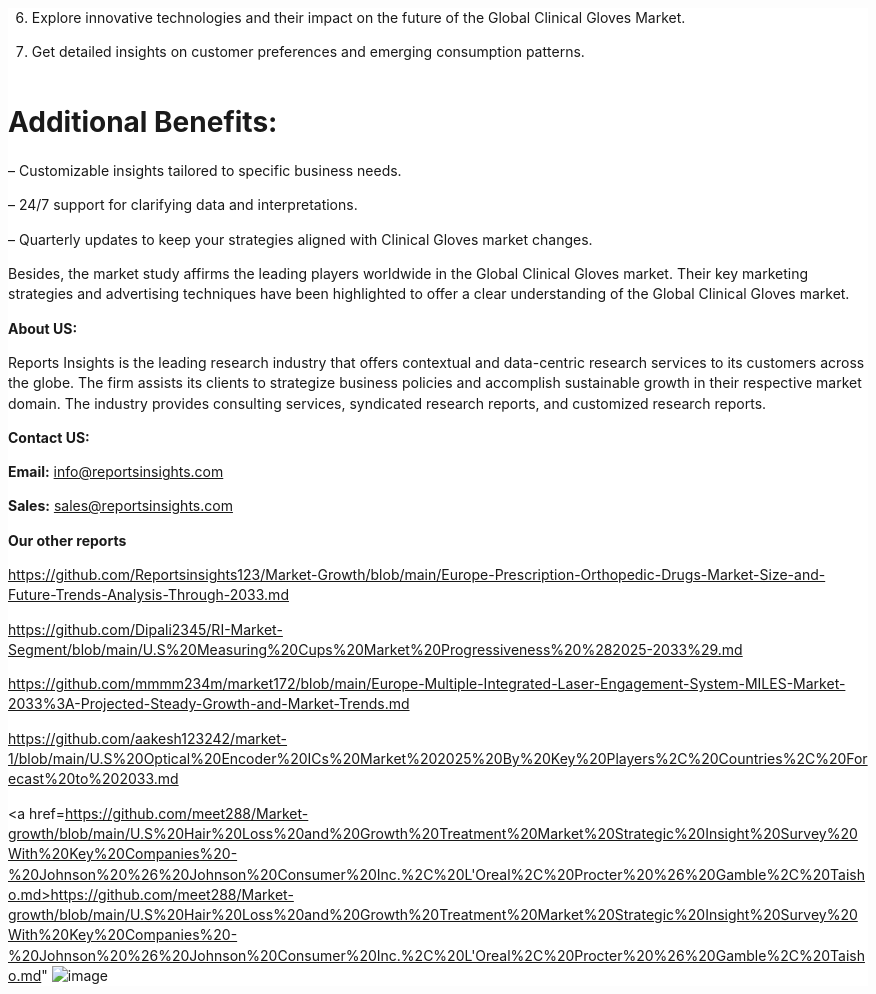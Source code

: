 6. Explore innovative technologies and their impact on the future of the Global Clinical Gloves Market.

7. Get detailed insights on customer preferences and emerging consumption patterns.

# <strong>Additional Benefits:</strong>

– Customizable insights tailored to specific business needs.

– 24/7 support for clarifying data and interpretations.

– Quarterly updates to keep your strategies aligned with Clinical Gloves market changes.

Besides, the market study affirms the leading players worldwide in the Global Clinical Gloves market. Their key marketing strategies and advertising techniques have been highlighted to offer a clear understanding of the Global Clinical Gloves market.

<strong><strong>About US</strong>:</strong>

Reports Insights is the leading research industry that offers contextual and data-centric research services to its customers across the globe. The firm assists its clients to strategize business policies and accomplish sustainable growth in their respective market domain. The industry provides consulting services, syndicated research reports, and customized research reports.

<strong>Contact US:</strong>

<p class=><b>Email:</b> <a href=mailto:info@reportsinsights.com>info@reportsinsights.com</a></p>
<p class=><b>Sales:</b> <a href=mailto:sales@reportsinsights.com>sales@reportsinsights.com</a></p>

<strong>Our other reports</strong>

<a href=https://github.com/Reportsinsights123/Market-Growth/blob/main/Europe-Prescription-Orthopedic-Drugs-Market-Size-and-Future-Trends-Analysis-Through-2033.md>https://github.com/Reportsinsights123/Market-Growth/blob/main/Europe-Prescription-Orthopedic-Drugs-Market-Size-and-Future-Trends-Analysis-Through-2033.md</a>

<a href=https://github.com/Dipali2345/RI-Market-Segment/blob/main/U.S%20Measuring%20Cups%20Market%20Progressiveness%20%282025-2033%29.md>https://github.com/Dipali2345/RI-Market-Segment/blob/main/U.S%20Measuring%20Cups%20Market%20Progressiveness%20%282025-2033%29.md</a>

<a href=https://github.com/mmmm234m/market172/blob/main/Europe-Multiple-Integrated-Laser-Engagement-System-MILES-Market-2033%3A-Projected-Steady-Growth-and-Market-Trends.md>https://github.com/mmmm234m/market172/blob/main/Europe-Multiple-Integrated-Laser-Engagement-System-MILES-Market-2033%3A-Projected-Steady-Growth-and-Market-Trends.md</a>

<a href=https://github.com/aakesh123242/market-1/blob/main/U.S%20Optical%20Encoder%20ICs%20Market%202025%20By%20Key%20Players%2C%20Countries%2C%20Forecast%20to%202033.md>https://github.com/aakesh123242/market-1/blob/main/U.S%20Optical%20Encoder%20ICs%20Market%202025%20By%20Key%20Players%2C%20Countries%2C%20Forecast%20to%202033.md</a>

<a href=https://github.com/meet288/Market-growth/blob/main/U.S%20Hair%20Loss%20and%20Growth%20Treatment%20Market%20Strategic%20Insight%20Survey%20With%20Key%20Companies%20-%20Johnson%20%26%20Johnson%20Consumer%20Inc.%2C%20L'Oreal%2C%20Procter%20%26%20Gamble%2C%20Taisho.md>https://github.com/meet288/Market-growth/blob/main/U.S%20Hair%20Loss%20and%20Growth%20Treatment%20Market%20Strategic%20Insight%20Survey%20With%20Key%20Companies%20-%20Johnson%20%26%20Johnson%20Consumer%20Inc.%2C%20L'Oreal%2C%20Procter%20%26%20Gamble%2C%20Taisho.md</a>"
![image](https://github.com/user-attachments/assets/6ef2ead8-bc59-4352-8592-0ecc2213e27a)
